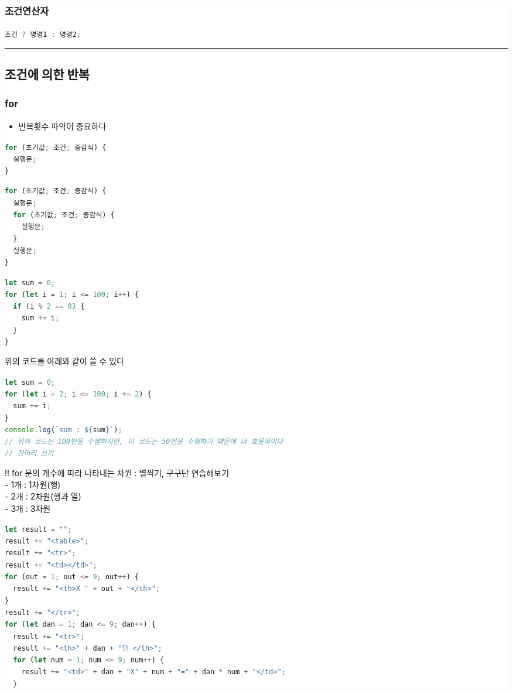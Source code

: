 ### 조건연산자

```js
조건 ? 명령1 : 명령2;
```

---

## 조건에 의한 반복

### for

- 반복횟수 파악이 중요하다

```js
for (초기값; 조건; 증감식) {
  실행문;
}
```

```js
for (초기값; 조건; 증감식) {
  실행문;
  for (초기값; 조건; 증감식) {
    실행문;
  }
  실행문;
}
```

```js
let sum = 0;
for (let i = 1; i <= 100; i++) {
  if (i % 2 == 0) {
    sum += i;
  }
}
```

위의 코드를 아래와 같이 쓸 수 있다

```js
let sum = 0;
for (let i = 2; i <= 100; i += 2) {
  sum += i;
}
console.log(`sum : ${sum}`);
// 위의 코드는 100번을 수행하지만, 이 코드는 50번을 수행하기 때문에 더 효율적이다
// 잔머리 쓰기
```

!! for 문의 개수에 따라 나타내는 차원 : 별찍기, 구구단 연습해보기<br> - 1개 : 1차원(행)<br> - 2개 : 2차원(행과 열)<br> - 3개 : 3차원

```js
let result = "";
result += "<table>";
result += "<tr>";
result += "<td></td>";
for (out = 1; out <= 9; out++) {
  result += "<th>X " + out + "</th>";
}
result += "</tr>";
for (let dan = 1; dan <= 9; dan++) {
  result += "<tr>";
  result += "<th>" + dan + "단 </th>";
  for (let num = 1; num <= 9; num++) {
    result += "<td>" + dan + "X" + num + "=" + dan * num + "</td>";
  }
```